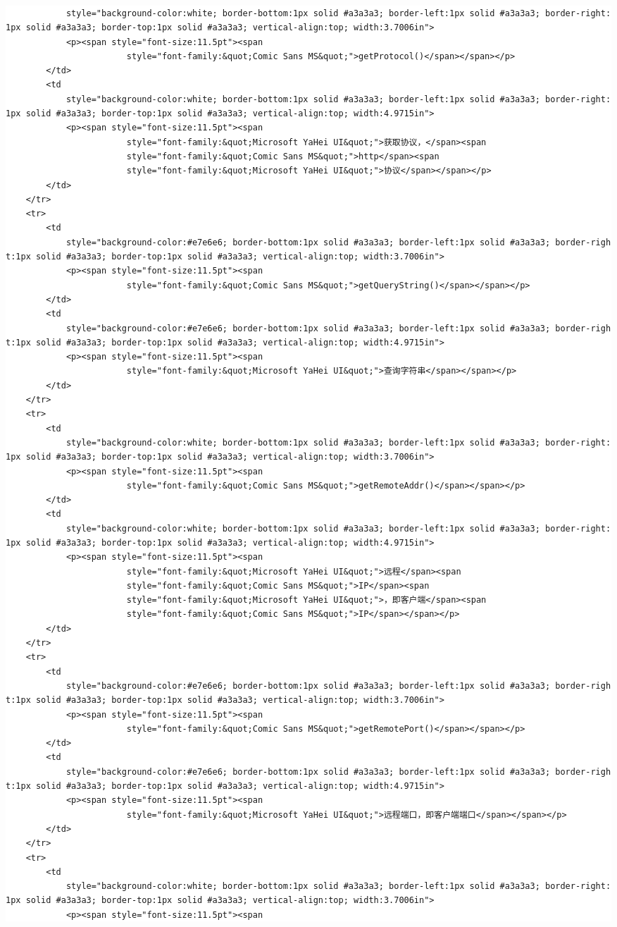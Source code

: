                 style="background-color:white; border-bottom:1px solid #a3a3a3; border-left:1px solid #a3a3a3; border-right:1px solid #a3a3a3; border-top:1px solid #a3a3a3; vertical-align:top; width:3.7006in">
                <p><span style="font-size:11.5pt"><span
                            style="font-family:&quot;Comic Sans MS&quot;">getProtocol()</span></span></p>
            </td>
            <td
                style="background-color:white; border-bottom:1px solid #a3a3a3; border-left:1px solid #a3a3a3; border-right:1px solid #a3a3a3; border-top:1px solid #a3a3a3; vertical-align:top; width:4.9715in">
                <p><span style="font-size:11.5pt"><span
                            style="font-family:&quot;Microsoft YaHei UI&quot;">获取协议，</span><span
                            style="font-family:&quot;Comic Sans MS&quot;">http</span><span
                            style="font-family:&quot;Microsoft YaHei UI&quot;">协议</span></span></p>
            </td>
        </tr>
        <tr>
            <td
                style="background-color:#e7e6e6; border-bottom:1px solid #a3a3a3; border-left:1px solid #a3a3a3; border-right:1px solid #a3a3a3; border-top:1px solid #a3a3a3; vertical-align:top; width:3.7006in">
                <p><span style="font-size:11.5pt"><span
                            style="font-family:&quot;Comic Sans MS&quot;">getQueryString()</span></span></p>
            </td>
            <td
                style="background-color:#e7e6e6; border-bottom:1px solid #a3a3a3; border-left:1px solid #a3a3a3; border-right:1px solid #a3a3a3; border-top:1px solid #a3a3a3; vertical-align:top; width:4.9715in">
                <p><span style="font-size:11.5pt"><span
                            style="font-family:&quot;Microsoft YaHei UI&quot;">查询字符串</span></span></p>
            </td>
        </tr>
        <tr>
            <td
                style="background-color:white; border-bottom:1px solid #a3a3a3; border-left:1px solid #a3a3a3; border-right:1px solid #a3a3a3; border-top:1px solid #a3a3a3; vertical-align:top; width:3.7006in">
                <p><span style="font-size:11.5pt"><span
                            style="font-family:&quot;Comic Sans MS&quot;">getRemoteAddr()</span></span></p>
            </td>
            <td
                style="background-color:white; border-bottom:1px solid #a3a3a3; border-left:1px solid #a3a3a3; border-right:1px solid #a3a3a3; border-top:1px solid #a3a3a3; vertical-align:top; width:4.9715in">
                <p><span style="font-size:11.5pt"><span
                            style="font-family:&quot;Microsoft YaHei UI&quot;">远程</span><span
                            style="font-family:&quot;Comic Sans MS&quot;">IP</span><span
                            style="font-family:&quot;Microsoft YaHei UI&quot;">，即客户端</span><span
                            style="font-family:&quot;Comic Sans MS&quot;">IP</span></span></p>
            </td>
        </tr>
        <tr>
            <td
                style="background-color:#e7e6e6; border-bottom:1px solid #a3a3a3; border-left:1px solid #a3a3a3; border-right:1px solid #a3a3a3; border-top:1px solid #a3a3a3; vertical-align:top; width:3.7006in">
                <p><span style="font-size:11.5pt"><span
                            style="font-family:&quot;Comic Sans MS&quot;">getRemotePort()</span></span></p>
            </td>
            <td
                style="background-color:#e7e6e6; border-bottom:1px solid #a3a3a3; border-left:1px solid #a3a3a3; border-right:1px solid #a3a3a3; border-top:1px solid #a3a3a3; vertical-align:top; width:4.9715in">
                <p><span style="font-size:11.5pt"><span
                            style="font-family:&quot;Microsoft YaHei UI&quot;">远程端口，即客户端端口</span></span></p>
            </td>
        </tr>
        <tr>
            <td
                style="background-color:white; border-bottom:1px solid #a3a3a3; border-left:1px solid #a3a3a3; border-right:1px solid #a3a3a3; border-top:1px solid #a3a3a3; vertical-align:top; width:3.7006in">
                <p><span style="font-size:11.5pt"><span